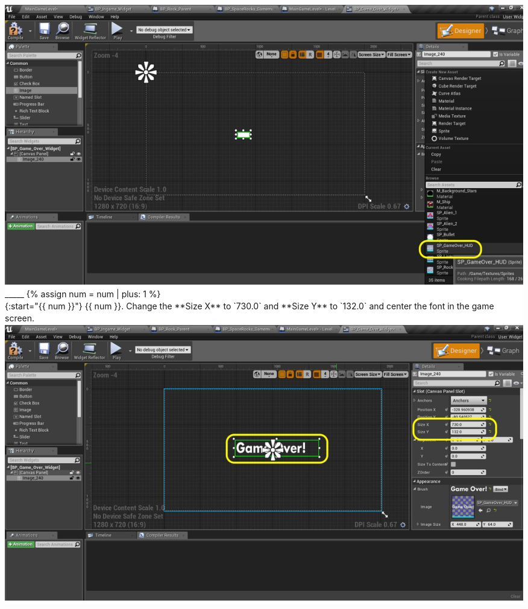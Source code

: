 <img src="images/AppearanceImageGameOverHud.jpg"  class= "img-fluid"  alt="Create new sprite with button">  
</div>
</div>
_____ 
{% assign num = num | plus: 1 %}
<div class = "row">
<div class="col-12 col-lg-4 col align-self-center">
<div markdown = "1">
{:start="{{ num }}"}
{{ num }}. Change the **Size X** to `730.0` and **Size Y** to `132.0` and center the font in the game screen.
</div>
</div>
<div class="col-12 col-lg-8">
<img src="images/GameOverCenterResize.jpg"  class= "img-fluid"  alt="Create new sprite with button">  
</div>